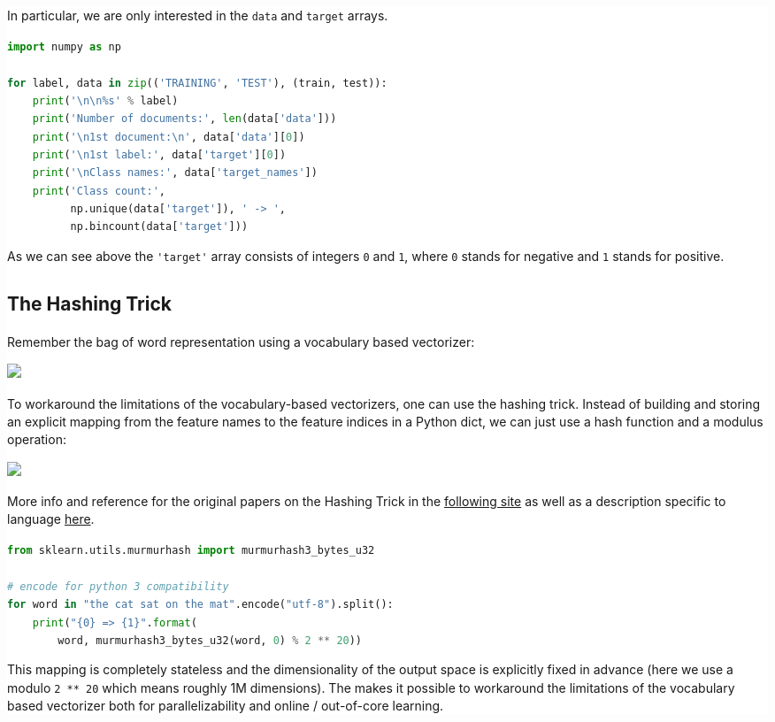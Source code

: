 
In particular, we are only interested in the `data` and `target` arrays.


```python deletable=true editable=true
import numpy as np

for label, data in zip(('TRAINING', 'TEST'), (train, test)):
    print('\n\n%s' % label)
    print('Number of documents:', len(data['data']))
    print('\n1st document:\n', data['data'][0])
    print('\n1st label:', data['target'][0])
    print('\nClass names:', data['target_names'])
    print('Class count:', 
          np.unique(data['target']), ' -> ',
          np.bincount(data['target']))
```


As we can see above the `'target'` array consists of integers `0` and `1`, where `0` stands for negative and `1` stands for positive.



## The Hashing Trick



Remember the bag of word representation using a vocabulary based vectorizer:

<img src="figures/bag_of_words.svg" width="100%">



To workaround the limitations of the vocabulary-based vectorizers, one can use the hashing trick. Instead of building and storing an explicit mapping from the feature names to the feature indices in a Python dict, we can just use a hash function and a modulus operation:



<img src="figures/hashing_vectorizer.svg" width="100%">



More info and reference for the original papers on the Hashing Trick in the [following site](http://www.hunch.net/~jl/projects/hash_reps/index.html) as well as a description specific to language [here](http://blog.someben.com/2013/01/hashing-lang/).


```python deletable=true editable=true
from sklearn.utils.murmurhash import murmurhash3_bytes_u32

# encode for python 3 compatibility
for word in "the cat sat on the mat".encode("utf-8").split():
    print("{0} => {1}".format(
        word, murmurhash3_bytes_u32(word, 0) % 2 ** 20))
```


This mapping is completely stateless and the dimensionality of the output space is explicitly fixed in advance (here we use a modulo `2 ** 20` which means roughly 1M dimensions). The makes it possible to workaround the limitations of the vocabulary based vectorizer both for parallelizability and online / out-of-core learning.
